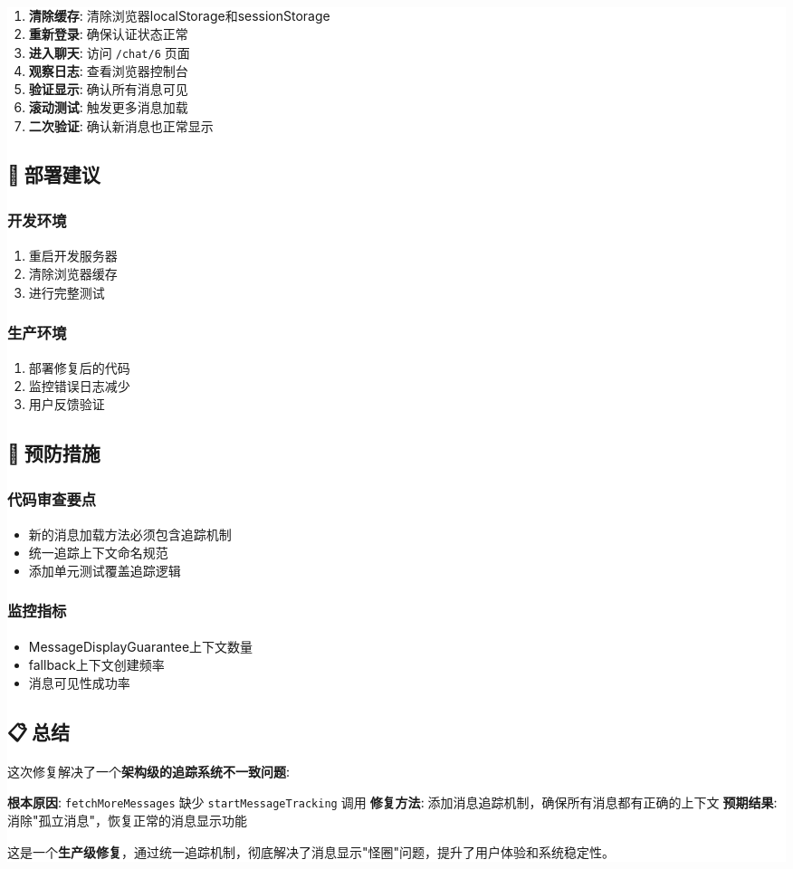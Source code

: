 1. **清除缓存**: 清除浏览器localStorage和sessionStorage
2. **重新登录**: 确保认证状态正常
3. **进入聊天**: 访问 `/chat/6` 页面
4. **观察日志**: 查看浏览器控制台
5. **验证显示**: 确认所有消息可见
6. **滚动测试**: 触发更多消息加载
7. **二次验证**: 确认新消息也正常显示

## 🚀 部署建议

### 开发环境
1. 重启开发服务器
2. 清除浏览器缓存
3. 进行完整测试

### 生产环境
1. 部署修复后的代码
2. 监控错误日志减少
3. 用户反馈验证

## 🔮 预防措施

### 代码审查要点
- 新的消息加载方法必须包含追踪机制
- 统一追踪上下文命名规范
- 添加单元测试覆盖追踪逻辑

### 监控指标
- MessageDisplayGuarantee上下文数量
- fallback上下文创建频率
- 消息可见性成功率

## 📋 总结

这次修复解决了一个**架构级的追踪系统不一致问题**:

**根本原因**: `fetchMoreMessages` 缺少 `startMessageTracking` 调用
**修复方法**: 添加消息追踪机制，确保所有消息都有正确的上下文
**预期结果**: 消除"孤立消息"，恢复正常的消息显示功能

这是一个**生产级修复**，通过统一追踪机制，彻底解决了消息显示"怪圈"问题，提升了用户体验和系统稳定性。
